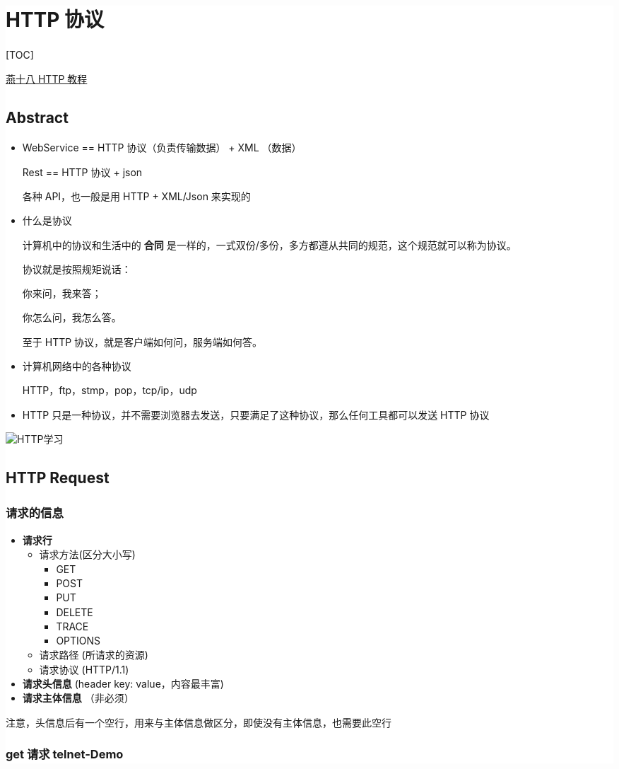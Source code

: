 # HTTP 协议

[TOC]

[燕十八 HTTP 教程](https://www.bilibili.com/video/av28681865?from=search&seid=10684427334026635806)

## Abstract

* WebService == HTTP 协议（负责传输数据） + XML （数据）

  Rest == HTTP 协议 + json

  各种 API，也一般是用 HTTP + XML/Json 来实现的

* 什么是协议

  计算机中的协议和生活中的 **合同**  是一样的，一式双份/多份，多方都遵从共同的规范，这个规范就可以称为协议。

  协议就是按照规矩说话：

  你来问，我来答；

  你怎么问，我怎么答。

  至于 HTTP 协议，就是客户端如何问，服务端如何答。

* 计算机网络中的各种协议

  HTTP，ftp，stmp，pop，tcp/ip，udp

* HTTP 只是一种协议，并不需要浏览器去发送，只要满足了这种协议，那么任何工具都可以发送 HTTP 协议 

![HTTP学习](http://assets.processon.com/chart_image/5c93aeade4b0f88919b7a567.png)

## HTTP Request

### 请求的信息

- **请求行**
  - 请求方法(区分大小写)
    - GET
    - POST
    - PUT
    - DELETE
    - TRACE
    - OPTIONS
  - 请求路径 (所请求的资源)
  - 请求协议 (HTTP/1.1)
- **请求头信息** (header key: value，内容最丰富)
- **请求主体信息** （非必须）

注意，头信息后有一个空行，用来与主体信息做区分，即使没有主体信息，也需要此空行

### get 请求 telnet-Demo
